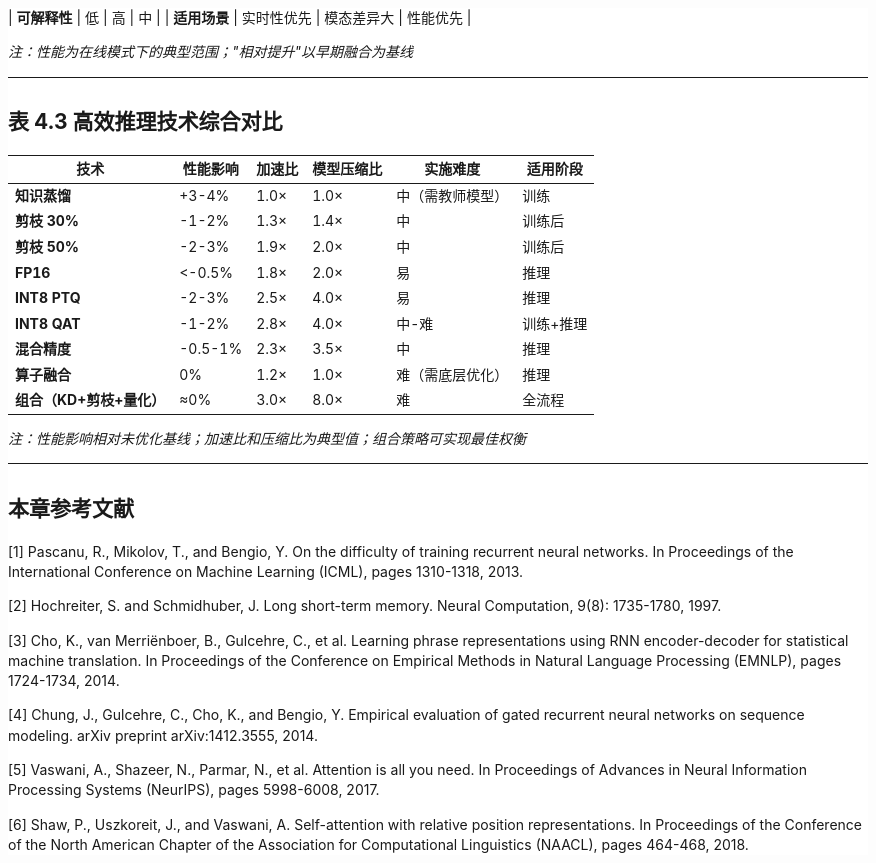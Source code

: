 | **可解释性** | 低 | 高 | 中 |
| **适用场景** | 实时性优先 | 模态差异大 | 性能优先 |

*注：性能为在线模式下的典型范围；"相对提升"以早期融合为基线*

---

## 表 4.3 高效推理技术综合对比

| 技术 | 性能影响 | 加速比 | 模型压缩比 | 实施难度 | 适用阶段 |
|------|---------|--------|-----------|---------|---------|
| **知识蒸馏** | +3-4% | 1.0× | 1.0× | 中（需教师模型） | 训练 |
| **剪枝 30%** | -1-2% | 1.3× | 1.4× | 中 | 训练后 |
| **剪枝 50%** | -2-3% | 1.9× | 2.0× | 中 | 训练后 |
| **FP16** | <-0.5% | 1.8× | 2.0× | 易 | 推理 |
| **INT8 PTQ** | -2-3% | 2.5× | 4.0× | 易 | 推理 |
| **INT8 QAT** | -1-2% | 2.8× | 4.0× | 中-难 | 训练+推理 |
| **混合精度** | -0.5-1% | 2.3× | 3.5× | 中 | 推理 |
| **算子融合** | 0% | 1.2× | 1.0× | 难（需底层优化） | 推理 |
| **组合（KD+剪枝+量化）** | ≈0% | 3.0× | 8.0× | 难 | 全流程 |

*注：性能影响相对未优化基线；加速比和压缩比为典型值；组合策略可实现最佳权衡*

---

## 本章参考文献

[1] Pascanu, R., Mikolov, T., and Bengio, Y. On the difficulty of training recurrent neural networks. In Proceedings of the International Conference on Machine Learning (ICML), pages 1310-1318, 2013.

[2] Hochreiter, S. and Schmidhuber, J. Long short-term memory. Neural Computation, 9(8): 1735-1780, 1997.

[3] Cho, K., van Merriënboer, B., Gulcehre, C., et al. Learning phrase representations using RNN encoder-decoder for statistical machine translation. In Proceedings of the Conference on Empirical Methods in Natural Language Processing (EMNLP), pages 1724-1734, 2014.

[4] Chung, J., Gulcehre, C., Cho, K., and Bengio, Y. Empirical evaluation of gated recurrent neural networks on sequence modeling. arXiv preprint arXiv:1412.3555, 2014.

[5] Vaswani, A., Shazeer, N., Parmar, N., et al. Attention is all you need. In Proceedings of Advances in Neural Information Processing Systems (NeurIPS), pages 5998-6008, 2017.

[6] Shaw, P., Uszkoreit, J., and Vaswani, A. Self-attention with relative position representations. In Proceedings of the Conference of the North American Chapter of the Association for Computational Linguistics (NAACL), pages 464-468, 2018.
